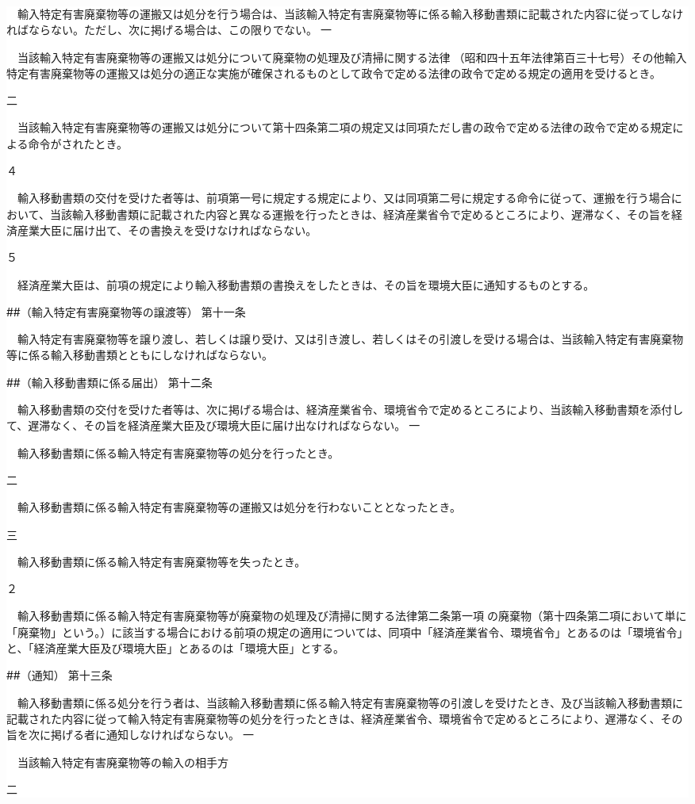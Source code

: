 　輸入特定有害廃棄物等の運搬又は処分を行う場合は、当該輸入特定有害廃棄物等に係る輸入移動書類に記載された内容に従ってしなければならない。ただし、次に掲げる場合は、この限りでない。
一

　当該輸入特定有害廃棄物等の運搬又は処分について廃棄物の処理及び清掃に関する法律
（昭和四十五年法律第百三十七号）その他輸入特定有害廃棄物等の運搬又は処分の適正な実施が確保されるものとして政令で定める法律の政令で定める規定の適用を受けるとき。

二

　当該輸入特定有害廃棄物等の運搬又は処分について第十四条第二項の規定又は同項ただし書の政令で定める法律の政令で定める規定による命令がされたとき。


４

　輸入移動書類の交付を受けた者等は、前項第一号に規定する規定により、又は同項第二号に規定する命令に従って、運搬を行う場合において、当該輸入移動書類に記載された内容と異なる運搬を行ったときは、経済産業省令で定めるところにより、遅滞なく、その旨を経済産業大臣に届け出て、その書換えを受けなければならない。

５

　経済産業大臣は、前項の規定により輸入移動書類の書換えをしたときは、その旨を環境大臣に通知するものとする。



##（輸入特定有害廃棄物等の譲渡等）
第十一条

　輸入特定有害廃棄物等を譲り渡し、若しくは譲り受け、又は引き渡し、若しくはその引渡しを受ける場合は、当該輸入特定有害廃棄物等に係る輸入移動書類とともにしなければならない。



##（輸入移動書類に係る届出）
第十二条

　輸入移動書類の交付を受けた者等は、次に掲げる場合は、経済産業省令、環境省令で定めるところにより、当該輸入移動書類を添付して、遅滞なく、その旨を経済産業大臣及び環境大臣に届け出なければならない。
一

　輸入移動書類に係る輸入特定有害廃棄物等の処分を行ったとき。

二

　輸入移動書類に係る輸入特定有害廃棄物等の運搬又は処分を行わないこととなったとき。

三

　輸入移動書類に係る輸入特定有害廃棄物等を失ったとき。


２

　輸入移動書類に係る輸入特定有害廃棄物等が廃棄物の処理及び清掃に関する法律第二条第一項
の廃棄物（第十四条第二項において単に「廃棄物」という。）に該当する場合における前項の規定の適用については、同項中「経済産業省令、環境省令」とあるのは「環境省令」と、「経済産業大臣及び環境大臣」とあるのは「環境大臣」とする。



##（通知）
第十三条

　輸入移動書類に係る処分を行う者は、当該輸入移動書類に係る輸入特定有害廃棄物等の引渡しを受けたとき、及び当該輸入移動書類に記載された内容に従って輸入特定有害廃棄物等の処分を行ったときは、経済産業省令、環境省令で定めるところにより、遅滞なく、その旨を次に掲げる者に通知しなければならない。
一

　当該輸入特定有害廃棄物等の輸入の相手方

二
